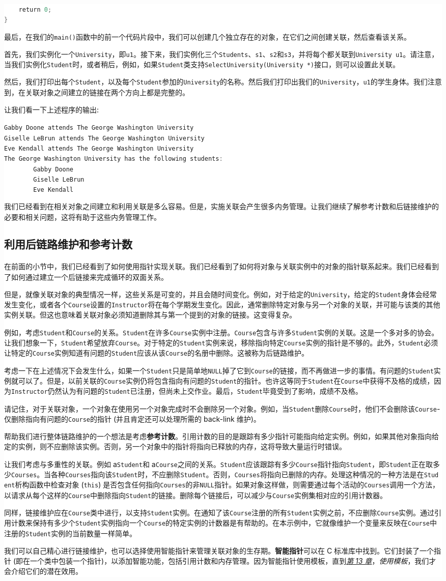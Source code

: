 ```cpp
    return 0;
}
```

最后，在我们的`main()`函数中的前一个代码片段中，我们可以创建几个独立存在的对象，在它们之间创建关联，然后查看该关系。

首先，我们实例化一个`University`，即`u1`。接下来，我们实例化三个`Students`、`s1`、`s2`和`s3`，并将每个都关联到`University u1`。请注意，当我们实例化`Student`时，或者稍后，例如，如果`Student`类支持`SelectUniversity(University *)`接口，则可以设置此关联。

然后，我们打印出每个`Student`，以及每个`Student`参加的`University`的名称。然后我们打印出我们的`University`，`u1`的学生身体。我们注意到，在关联对象之间建立的链接在两个方向上都是完整的。

让我们看一下上述程序的输出:

```cpp
Gabby Doone attends The George Washington University
Giselle LeBrun attends The George Washington University
Eve Kendall attends The George Washington University
The George Washington University has the following students:
        Gabby Doone
        Giselle LeBrun
        Eve Kendall
```

我们已经看到在相关对象之间建立和利用关联是多么容易。但是，实施关联会产生很多内务管理。让我们继续了解参考计数和后链接维护的必要和相关问题，这将有助于这些内务管理工作。

## 利用后链路维护和参考计数

在前面的小节中，我们已经看到了如何使用指针实现关联。我们已经看到了如何将对象与关联实例中的对象的指针联系起来。我们已经看到了如何通过建立一个后链接来完成循环的双面关系。

但是，就像关联对象的典型情况一样，这些关系是可变的，并且会随时间变化。例如，对于给定的`University`，给定的`Student`身体会经常发生变化，或者各个`Course`设置的`Instructor`将在每个学期发生变化。因此，通常删除特定对象与另一个对象的关联，并可能与该类的其他实例关联。但这也意味着关联对象必须知道删除其与第一个提到的对象的链接。这变得复杂。

例如，考虑`Student`和`Course`的关系。`Student`在许多`Course`实例中注册。`Course`包含与许多`Student`实例的关联。这是一个多对多的协会。让我们想象一下，`Student`希望放弃`Course`。对于特定的`Student`实例来说，移除指向特定`Course`实例的指针是不够的。此外，`Student`必须让特定的`Course`实例知道有问题的`Student`应该从该`Course`的名册中删除。这被称为后链路维护。

考虑一下在上述情况下会发生什么，如果一个`Student`只是简单地`NULL`掉了它到`Course`的链接，而不再做进一步的事情。有问题的`Student`实例就可以了。但是，以前关联的`Course`实例仍将包含指向有问题的`Student`的指针。也许这等同于`Student`在`Course`中获得不及格的成绩，因为`Instructor`仍然认为有问题的`Student`已注册，但尚未上交作业。最后，`Student`毕竟受到了影响，成绩不及格。

请记住，对于关联对象，一个对象在使用另一个对象完成时不会删除另一个对象。例如，当`Student`删除`Course`时，他们不会删除该`Course`-仅删除指向有问题的`Course`的指针 (并且肯定还可以处理所需的 back-link 维护)。

帮助我们进行整体链路维护的一个想法是考虑**参考计数**。引用计数的目的是跟踪有多少指针可能指向给定实例。例如，如果其他对象指向给定的实例，则不应删除该实例。否则，另一个对象中的指针将指向已释放的内存，这将导致大量运行时错误。

让我们考虑与多重性的关联。例如 a`Student`和 a`Course`之间的关系。`Student`应该跟踪有多少`Course`指针指向`Student`，即`Student`正在取多少`Courses`。当各种`Courses`指向该`Student`时，不应删除`Student`。否则，`Courses`将指向已删除的内存。处理这种情况的一种方法是在`Student`析构函数中检查对象 (`this`) 是否包含任何指向`Courses`的非`NULL`指针。如果对象这样做，则需要通过每个活动的`Courses`调用一个方法，以请求从每个这样的`Course`中删除指向`Student`的链接。删除每个链接后，可以减少与`Course`实例集相对应的引用计数器。

同样，链接维护应在`Course`类中进行，以支持`Student`实例。在通知了该`Course`注册的所有`Student`实例之前，不应删除`Course`实例。通过引用计数来保持有多少个`Student`实例指向一个`Course`的特定实例的计数器是有帮助的。在本示例中，它就像维护一个变量来反映在`Course`中注册的`Student`实例的当前数量一样简单。

我们可以自己精心进行链接维护，也可以选择使用智能指针来管理关联对象的生存期。**智能指针**可以在 C 标准库中找到。它们封装了一个指针 (即在一个类中包装一个指针)，以添加智能功能，包括引用计数和内存管理。因为智能指针使用模板，直到[*第 13 章*](13.html#_idTextAnchor486)，*使用模板*，我们才会介绍它们的潜在效用。
